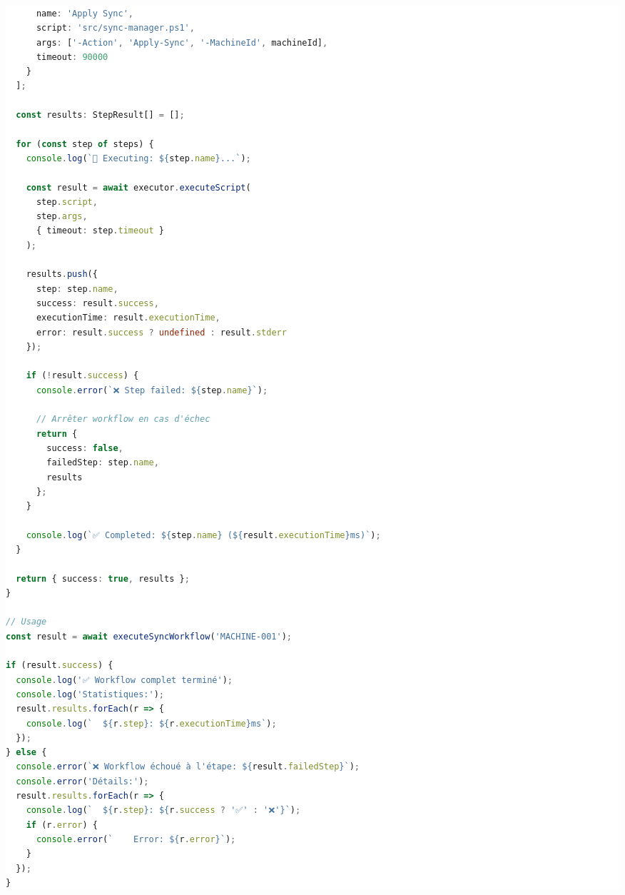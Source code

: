 ```typescript
      name: 'Apply Sync',
      script: 'src/sync-manager.ps1',
      args: ['-Action', 'Apply-Sync', '-MachineId', machineId],
      timeout: 90000
    }
  ];
  
  const results: StepResult[] = [];
  
  for (const step of steps) {
    console.log(`🔵 Executing: ${step.name}...`);
    
    const result = await executor.executeScript(
      step.script,
      step.args,
      { timeout: step.timeout }
    );
    
    results.push({
      step: step.name,
      success: result.success,
      executionTime: result.executionTime,
      error: result.success ? undefined : result.stderr
    });
    
    if (!result.success) {
      console.error(`❌ Step failed: ${step.name}`);
      
      // Arrêter workflow en cas d'échec
      return {
        success: false,
        failedStep: step.name,
        results
      };
    }
    
    console.log(`✅ Completed: ${step.name} (${result.executionTime}ms)`);
  }
  
  return { success: true, results };
}

// Usage
const result = await executeSyncWorkflow('MACHINE-001');

if (result.success) {
  console.log('✅ Workflow complet terminé');
  console.log('Statistiques:');
  result.results.forEach(r => {
    console.log(`  ${r.step}: ${r.executionTime}ms`);
  });
} else {
  console.error(`❌ Workflow échoué à l'étape: ${result.failedStep}`);
  console.error('Détails:');
  result.results.forEach(r => {
    console.log(`  ${r.step}: ${r.success ? '✅' : '❌'}`);
    if (r.error) {
      console.error(`    Error: ${r.error}`);
    }
  });
}
```
